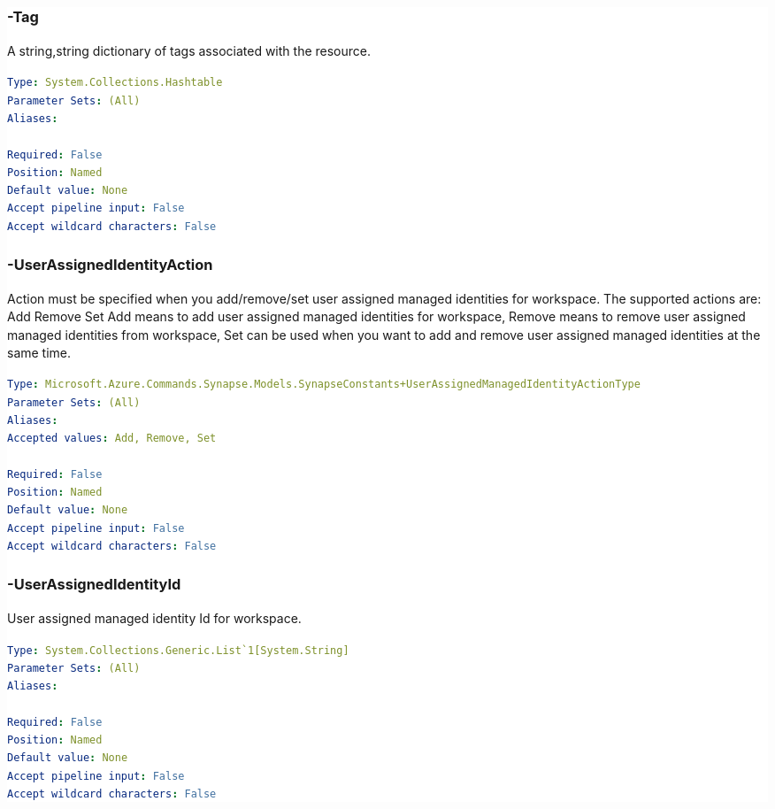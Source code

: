 ### -Tag
A string,string dictionary of tags associated with the resource.

```yaml
Type: System.Collections.Hashtable
Parameter Sets: (All)
Aliases:

Required: False
Position: Named
Default value: None
Accept pipeline input: False
Accept wildcard characters: False
```

### -UserAssignedIdentityAction
Action must be specified when you add/remove/set user assigned managed identities for workspace. 
The supported actions are:
Add
Remove
Set
Add means to add user assigned managed identities for workspace, Remove means to remove user assigned managed identities from workspace, Set can be used when you want to add and remove user assigned managed identities at the same time.

```yaml
Type: Microsoft.Azure.Commands.Synapse.Models.SynapseConstants+UserAssignedManagedIdentityActionType
Parameter Sets: (All)
Aliases:
Accepted values: Add, Remove, Set

Required: False
Position: Named
Default value: None
Accept pipeline input: False
Accept wildcard characters: False
```

### -UserAssignedIdentityId
User assigned managed identity Id for workspace.

```yaml
Type: System.Collections.Generic.List`1[System.String]
Parameter Sets: (All)
Aliases:

Required: False
Position: Named
Default value: None
Accept pipeline input: False
Accept wildcard characters: False
```

